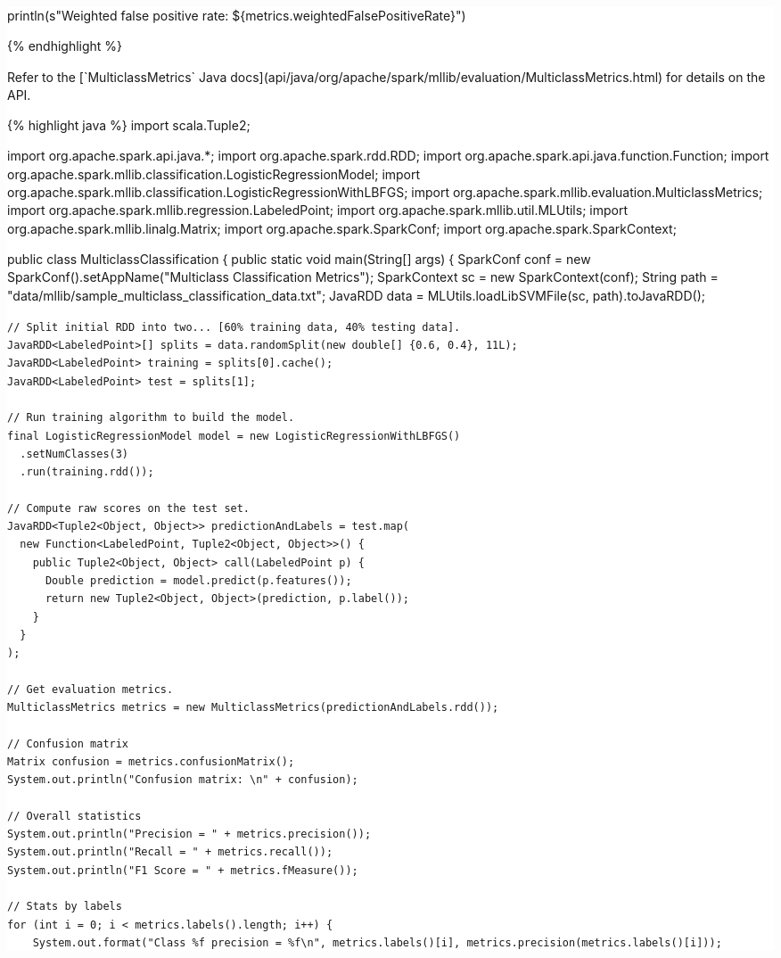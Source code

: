 println(s"Weighted false positive rate: ${metrics.weightedFalsePositiveRate}")

{% endhighlight %}

</div>

<div data-lang="java" markdown="1">
Refer to the [`MulticlassMetrics` Java docs](api/java/org/apache/spark/mllib/evaluation/MulticlassMetrics.html) for details on the API.

{% highlight java %}
import scala.Tuple2;

import org.apache.spark.api.java.*;
import org.apache.spark.rdd.RDD;
import org.apache.spark.api.java.function.Function;
import org.apache.spark.mllib.classification.LogisticRegressionModel;
import org.apache.spark.mllib.classification.LogisticRegressionWithLBFGS;
import org.apache.spark.mllib.evaluation.MulticlassMetrics;
import org.apache.spark.mllib.regression.LabeledPoint;
import org.apache.spark.mllib.util.MLUtils;
import org.apache.spark.mllib.linalg.Matrix;
import org.apache.spark.SparkConf;
import org.apache.spark.SparkContext;

public class MulticlassClassification {
  public static void main(String[] args) {
    SparkConf conf = new SparkConf().setAppName("Multiclass Classification Metrics");
    SparkContext sc = new SparkContext(conf);
    String path = "data/mllib/sample_multiclass_classification_data.txt";
    JavaRDD<LabeledPoint> data = MLUtils.loadLibSVMFile(sc, path).toJavaRDD();

    // Split initial RDD into two... [60% training data, 40% testing data].
    JavaRDD<LabeledPoint>[] splits = data.randomSplit(new double[] {0.6, 0.4}, 11L);
    JavaRDD<LabeledPoint> training = splits[0].cache();
    JavaRDD<LabeledPoint> test = splits[1];

    // Run training algorithm to build the model.
    final LogisticRegressionModel model = new LogisticRegressionWithLBFGS()
      .setNumClasses(3)
      .run(training.rdd());

    // Compute raw scores on the test set.
    JavaRDD<Tuple2<Object, Object>> predictionAndLabels = test.map(
      new Function<LabeledPoint, Tuple2<Object, Object>>() {
        public Tuple2<Object, Object> call(LabeledPoint p) {
          Double prediction = model.predict(p.features());
          return new Tuple2<Object, Object>(prediction, p.label());
        }
      }
    );

    // Get evaluation metrics.
    MulticlassMetrics metrics = new MulticlassMetrics(predictionAndLabels.rdd());

    // Confusion matrix
    Matrix confusion = metrics.confusionMatrix();
    System.out.println("Confusion matrix: \n" + confusion);

    // Overall statistics
    System.out.println("Precision = " + metrics.precision());
    System.out.println("Recall = " + metrics.recall());
    System.out.println("F1 Score = " + metrics.fMeasure());

    // Stats by labels
    for (int i = 0; i < metrics.labels().length; i++) {
        System.out.format("Class %f precision = %f\n", metrics.labels()[i], metrics.precision(metrics.labels()[i]));